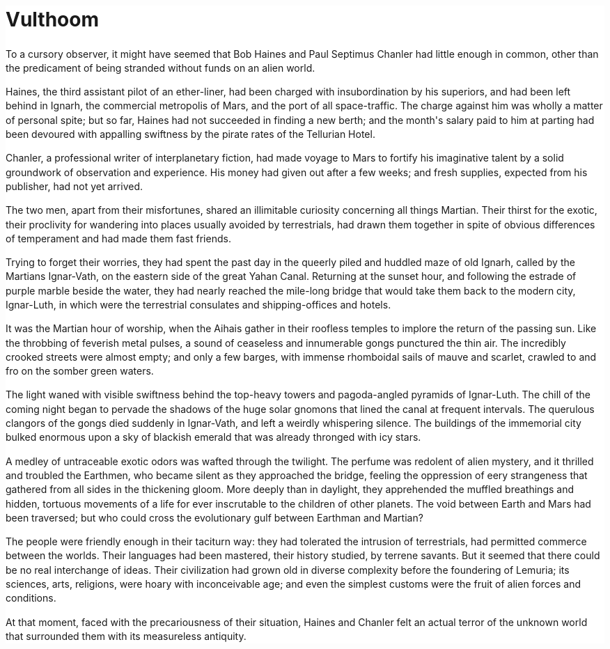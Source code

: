 # Vulthoom



To a cursory observer, it might have seemed that Bob Haines and Paul Septimus Chanler had little enough in common, other than the predicament of being stranded without funds on an alien world.

Haines, the third assistant pilot of an ether-liner, had been charged with insubordination by his superiors, and had been left behind in Ignarh, the commercial metropolis of Mars, and the port of all space-traffic. The charge against him was wholly a matter of personal spite; but so far, Haines had not succeeded in finding a new berth; and the month's salary paid to him at parting had been devoured with appalling swiftness by the pirate rates of the Tellurian Hotel.

Chanler, a professional writer of interplanetary fiction, had made voyage to Mars to fortify his imaginative talent by a solid groundwork of observation and experience. His money had given out after a few weeks; and fresh supplies, expected from his publisher, had not yet arrived.

The two men, apart from their misfortunes, shared an illimitable curiosity concerning all things Martian. Their thirst for the exotic, their proclivity for wandering into places usually avoided by terrestrials, had drawn them together in spite of obvious differences of temperament and had made them fast friends.

Trying to forget their worries, they had spent the past day in the queerly piled and huddled maze of old Ignarh, called by the Martians Ignar-Vath, on the eastern side of the great Yahan Canal. Returning at the sunset hour, and following the estrade of purple marble beside the water, they had nearly reached the mile-long bridge that would take them back to the modern city, Ignar-Luth, in which were the terrestrial consulates and shipping-offices and hotels.

It was the Martian hour of worship, when the Aihais gather in their roofless temples to implore the return of the passing sun. Like the throbbing of feverish metal pulses, a sound of ceaseless and innumerable gongs punctured the thin air. The incredibly crooked streets were almost empty; and only a few barges, with immense rhomboidal sails of mauve and scarlet, crawled to and fro on the somber green waters.

The light waned with visible swiftness behind the top-heavy towers and pagoda-angled pyramids of Ignar-Luth. The chill of the coming night began to pervade the shadows of the huge solar gnomons that lined the canal at frequent intervals. The querulous clangors of the gongs died suddenly in Ignar-Vath, and left a weirdly whispering silence. The buildings of the immemorial city bulked enormous upon a sky of blackish emerald that was already thronged with icy stars.

A medley of untraceable exotic odors was wafted through the twilight. The perfume was redolent of alien mystery, and it thrilled and troubled the Earthmen, who became silent as they approached the bridge, feeling the oppression of eery strangeness that gathered from all sides in the thickening gloom. More deeply than in daylight, they apprehended the muffled breathings and hidden, tortuous movements of a life for ever inscrutable to the children of other planets. The void between Earth and Mars had been traversed; but who could cross the evolutionary gulf between Earthman and Martian?

The people were friendly enough in their taciturn way: they had tolerated the intrusion of terrestrials, had permitted commerce between the worlds. Their languages had been mastered, their history studied, by terrene savants. But it seemed that there could be no real interchange of ideas. Their civilization had grown old in diverse complexity before the foundering of Lemuria; its sciences, arts, religions, were hoary with inconceivable age; and even the simplest customs were the fruit of alien forces and conditions.

At that moment, faced with the precariousness of their situation, Haines and Chanler felt an actual terror of the unknown world that surrounded them with its measureless antiquity.

